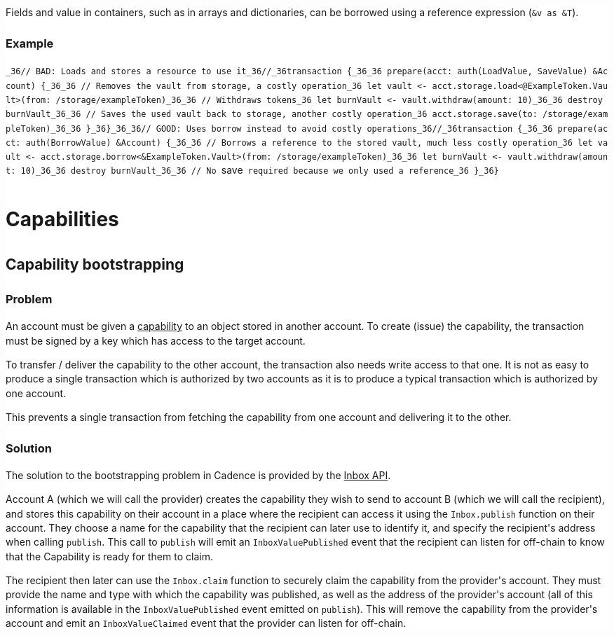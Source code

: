 Fields and value in containers, such as in arrays and dictionaries,
can be borrowed using a reference expression (`&v as &T`).

### Example[​](#example-3 "Direct link to Example")

 `_36// BAD: Loads and stores a resource to use it_36//_36transaction {_36_36 prepare(acct: auth(LoadValue, SaveValue) &Account) {_36_36 // Removes the vault from storage, a costly operation_36 let vault <- acct.storage.load<@ExampleToken.Vault>(from: /storage/exampleToken)_36_36 // Withdraws tokens_36 let burnVault <- vault.withdraw(amount: 10)_36_36 destroy burnVault_36_36 // Saves the used vault back to storage, another costly operation_36 acct.storage.save(to: /storage/exampleToken)_36_36 }_36}_36_36// GOOD: Uses borrow instead to avoid costly operations_36//_36transaction {_36_36 prepare(acct: auth(BorrowValue) &Account) {_36_36 // Borrows a reference to the stored vault, much less costly operation_36 let vault <- acct.storage.borrow<&ExampleToken.Vault>(from: /storage/exampleToken)_36_36 let burnVault <- vault.withdraw(amount: 10)_36_36 destroy burnVault_36_36 // No `save` required because we only used a reference_36 }_36}`
# Capabilities

## Capability bootstrapping[​](#capability-bootstrapping "Direct link to Capability bootstrapping")

### Problem[​](#problem-7 "Direct link to Problem")

An account must be given a [capability](/docs/language/capabilities) to an object stored in another account.
To create (issue) the capability, the transaction must be signed by a key which has access to the target account.

To transfer / deliver the capability to the other account, the transaction also needs write access to that one.
It is not as easy to produce a single transaction which is authorized by two accounts
as it is to produce a typical transaction which is authorized by one account.

This prevents a single transaction from fetching the capability
from one account and delivering it to the other.

### Solution[​](#solution-7 "Direct link to Solution")

The solution to the bootstrapping problem in Cadence is provided by the
[Inbox API](/docs/language/accounts/inbox).

Account A (which we will call the provider) creates the capability they wish to send to account B
(which we will call the recipient),
and stores this capability on their account in a place where the recipient can access it
using the `Inbox.publish` function on their account.
They choose a name for the capability that the recipient can later use to identify it,
and specify the recipient's address when calling `publish`.
This call to `publish` will emit an `InboxValuePublished` event
that the recipient can listen for off-chain to know that the Capability is ready for them to claim.

The recipient then later can use the `Inbox.claim` function to securely claim the capability
from the provider's account.
They must provide the name and type with which the capability was published,
as well as the address of the provider's account
(all of this information is available in the `InboxValuePublished` event emitted on `publish`).
This will remove the capability from the provider's account and emit an `InboxValueClaimed` event
that the provider can listen for off-chain.

